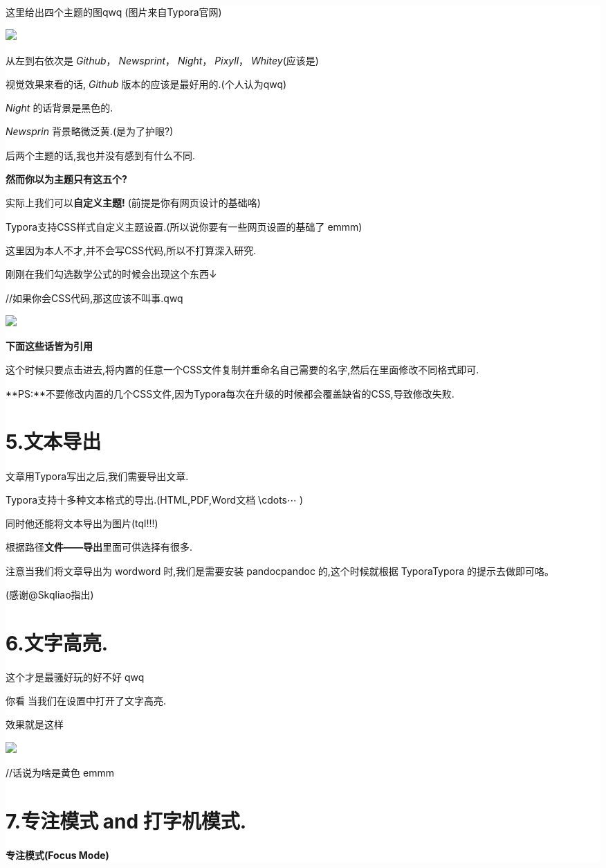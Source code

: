 这里给出四个主题的图qwq (图片来自Typora官网)

![](https://i.loli.net/2018/09/19/5ba18af717baa.png)

从左到右依次是  $Github$， $Newsprint$， $Night$， $Pixyll$， $Whitey$(应该是)

视觉效果来看的话, $Github$ 版本的应该是最好用的.(个人认为qwq)

$Night$ 的话背景是黑色的.

$Newsprin$ 背景略微泛黄.(是为了护眼?)

后两个主题的话,我也并没有感到有什么不同.

**然而你以为主题只有这五个?**

实际上我们可以**自定义主题!** (前提是你有网页设计的基础咯)

Typora支持CSS样式自定义主题设置.(所以说你要有一些网页设置的基础了 emmm)

这里因为本人不才,并不会写CSS代码,所以不打算深入研究.

刚刚在我们勾选数学公式的时候会出现这个东西↓

//如果你会CSS代码,那这应该不叫事.qwq

![](https://i.loli.net/2018/09/19/5ba18b470867e.png)

**下面这些话皆为引用**

这个时候只要点击进去,将内置的任意一个CSS文件复制并重命名自己需要的名字,然后在里面修改不同格式即可.

**PS:**不要修改内置的几个CSS文件,因为Typora每次在升级的时候都会覆盖缺省的CSS,导致修改失败.

# 5.文本导出
文章用Typora写出之后,我们需要导出文章.

Typora支持十多种文本格式的导出.(HTML,PDF,Word文档 \cdots⋯ )

同时他还能将文本导出为图片(tql!!!)

根据路径**文件——导出**里面可供选择有很多.

注意当我们将文章导出为 wordword 时,我们是需要安装 pandocpandoc 的,这个时候就根据 TyporaTypora 的提示去做即可咯。

(感谢@Skqliao指出)

# 6.文字高亮.
这个才是最骚好玩的好不好 qwq

你看 当我们在设置中打开了文字高亮.

效果就是这样

![](https://i.loli.net/2018/09/19/5ba18c118e2c9.png)

//话说为啥是黄色 emmm

# 7.专注模式 and 打字机模式.
**专注模式(Focus Mode)**
